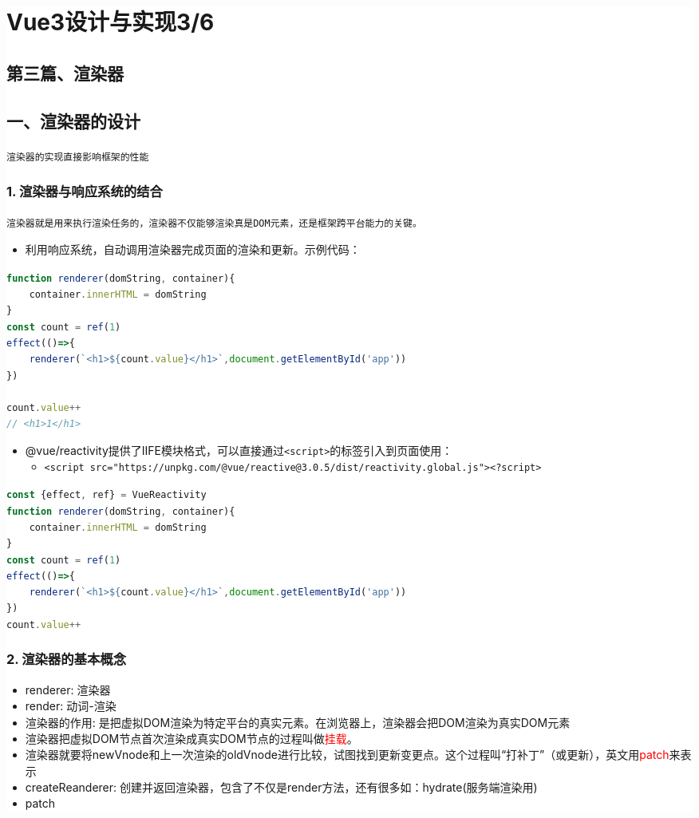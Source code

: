 # Vue3设计与实现3/6

## 第三篇、渲染器

## 一、渲染器的设计

    渲染器的实现直接影响框架的性能

### 1. 渲染器与响应系统的结合

    渲染器就是用来执行渲染任务的，渲染器不仅能够渲染真是DOM元素，还是框架跨平台能力的关键。

+ 利用响应系统，自动调用渲染器完成页面的渲染和更新。示例代码：

```javascript
function renderer(domString, container){
	container.innerHTML = domString
}
const count = ref(1)
effect(()=>{
	renderer(`<h1>${count.value}</h1>`,document.getElementById('app'))
})

count.value++
// <h1>1</h1>
```

+ @vue/reactivity提供了IIFE模块格式，可以直接通过`<script>`的标签引入到页面使用：
  + `<script src="https://unpkg.com/@vue/reactive@3.0.5/dist/reactivity.global.js"><?script>`


```javascript
const {effect, ref} = VueReactivity
function renderer(domString, container){
	container.innerHTML = domString
}
const count = ref(1)
effect(()=>{
	renderer(`<h1>${count.value}</h1>`,document.getElementById('app'))
})
count.value++

```

### 2. 渲染器的基本概念

+ renderer: 渲染器
+ render: 动词-渲染
+ 渲染器的作用:  是把虚拟DOM渲染为特定平台的真实元素。在浏览器上，渲染器会把DOM渲染为真实DOM元素
+ 渲染器把虚拟DOM节点首次渲染成真实DOM节点的过程叫做<font color='red'>挂载</font>。
+ 渲染器就要将newVnode和上一次渲染的oldVnode进行比较，试图找到更新变更点。这个过程叫“打补丁”（或更新），英文用<font color='red'>patch</font>来表示
+ createReanderer: 创建并返回渲染器，包含了不仅是render方法，还有很多如：hydrate(服务端渲染用)
+ patch 

